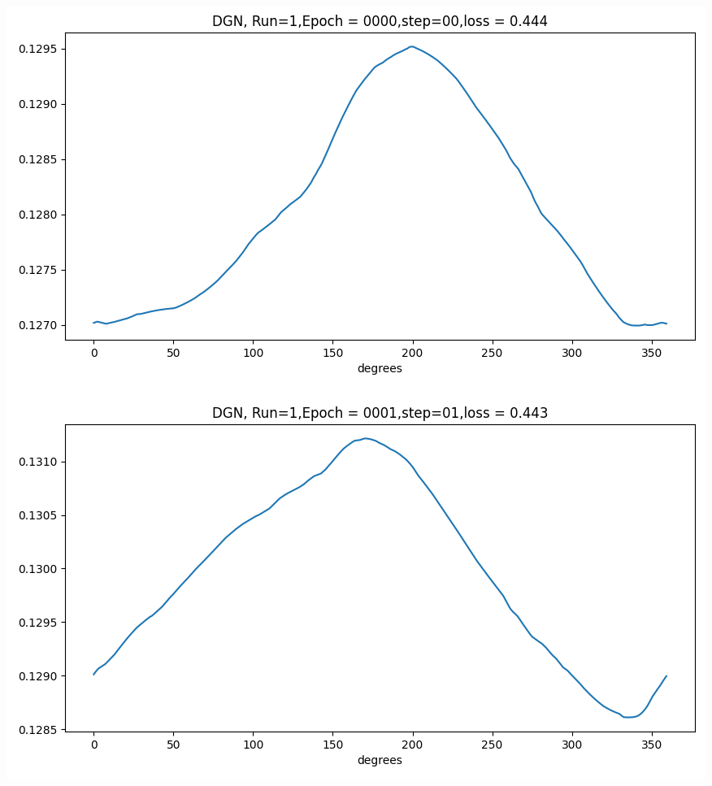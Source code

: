 <p align="center"> <img src= 'all_figs/Preds(DGN, Run=1,Epoch = 0000,step=00,loss = 0.444).png' /> </p>
<p align="center"> <img src= 'all_figs/Preds(DGN, Run=1,Epoch = 0001,step=01,loss = 0.443).png' /> </p>